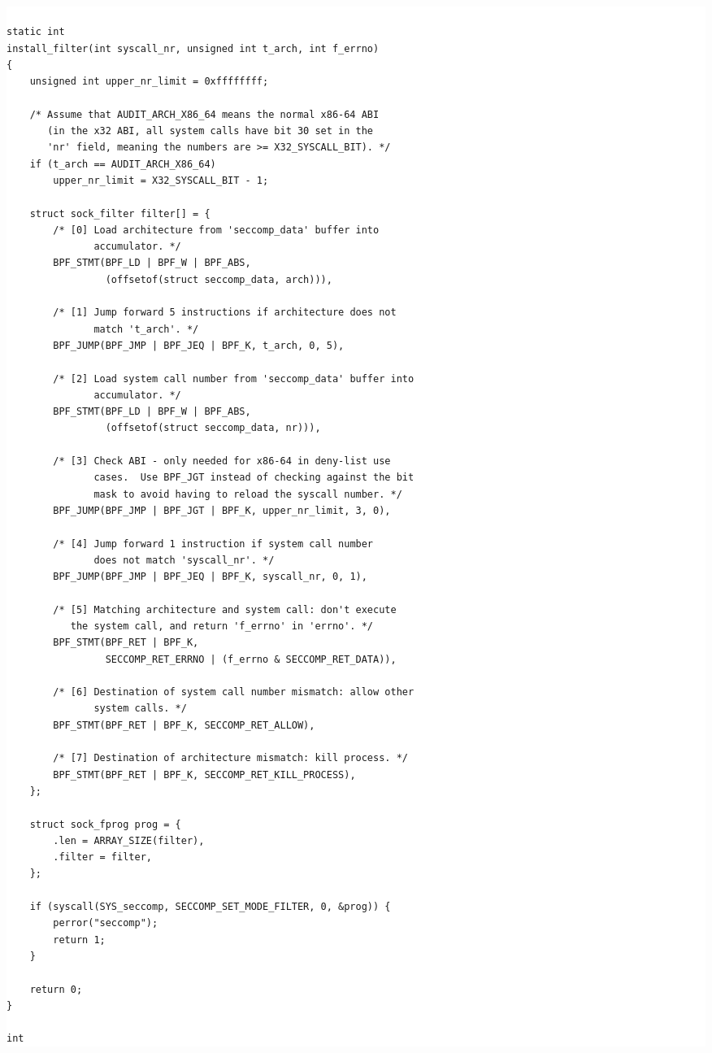 ```

static int
install_filter(int syscall_nr, unsigned int t_arch, int f_errno)
{
    unsigned int upper_nr_limit = 0xffffffff;

    /* Assume that AUDIT_ARCH_X86_64 means the normal x86-64 ABI
       (in the x32 ABI, all system calls have bit 30 set in the
       'nr' field, meaning the numbers are >= X32_SYSCALL_BIT). */
    if (t_arch == AUDIT_ARCH_X86_64)
        upper_nr_limit = X32_SYSCALL_BIT - 1;

    struct sock_filter filter[] = {
        /* [0] Load architecture from 'seccomp_data' buffer into
               accumulator. */
        BPF_STMT(BPF_LD | BPF_W | BPF_ABS,
                 (offsetof(struct seccomp_data, arch))),

        /* [1] Jump forward 5 instructions if architecture does not
               match 't_arch'. */
        BPF_JUMP(BPF_JMP | BPF_JEQ | BPF_K, t_arch, 0, 5),

        /* [2] Load system call number from 'seccomp_data' buffer into
               accumulator. */
        BPF_STMT(BPF_LD | BPF_W | BPF_ABS,
                 (offsetof(struct seccomp_data, nr))),

        /* [3] Check ABI - only needed for x86-64 in deny-list use
               cases.  Use BPF_JGT instead of checking against the bit
               mask to avoid having to reload the syscall number. */
        BPF_JUMP(BPF_JMP | BPF_JGT | BPF_K, upper_nr_limit, 3, 0),

        /* [4] Jump forward 1 instruction if system call number
               does not match 'syscall_nr'. */
        BPF_JUMP(BPF_JMP | BPF_JEQ | BPF_K, syscall_nr, 0, 1),

        /* [5] Matching architecture and system call: don't execute
           the system call, and return 'f_errno' in 'errno'. */
        BPF_STMT(BPF_RET | BPF_K,
                 SECCOMP_RET_ERRNO | (f_errno & SECCOMP_RET_DATA)),

        /* [6] Destination of system call number mismatch: allow other
               system calls. */
        BPF_STMT(BPF_RET | BPF_K, SECCOMP_RET_ALLOW),

        /* [7] Destination of architecture mismatch: kill process. */
        BPF_STMT(BPF_RET | BPF_K, SECCOMP_RET_KILL_PROCESS),
    };

    struct sock_fprog prog = {
        .len = ARRAY_SIZE(filter),
        .filter = filter,
    };

    if (syscall(SYS_seccomp, SECCOMP_SET_MODE_FILTER, 0, &prog)) {
        perror("seccomp");
        return 1;
    }

    return 0;
}

int
```